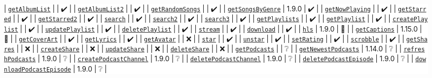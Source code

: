 | [`getAlbumList`](#getalbumlist)                             |        | ✔️ |
| [`getAlbumList2`](#getalbumlist2)                           |        | ✔️ |
| [`getRandomSongs`](#getrandomsongs)                         |        | ✔️ |
| [`getSongsByGenre`](#getsongsbygenre)                       | 1.9.0  | ✔️ |
| [`getNowPlaying`](#getnowplaying)                           |        | ✔️ |
| [`getStarred`](#getstarred)                                 |        | ✔️ |
| [`getStarred2`](#getstarred2)                               |        | ✔️ |
| [`search`](#search)                                         |        | ✔️ |
| [`search2`](#search2)                                       |        | ✔️ |
| [`search3`](#search3)                                       |        | ✔️ |
| [`getPlaylists`](#getplaylists)                             |        | ✔️ |
| [`getPlaylist`](#getplaylist)                               |        | ✔️ |
| [`createPlaylist`](#createplaylist)                         |        | ✔️ |
| [`updatePlaylist`](#updateplaylist)                         |        | ✔️ |
| [`deletePlaylist`](#deleteplaylist)                         |        | ✔️ |
| [`stream`](#stream)                                         |        | ✔️ |
| [`download`](#download)                                     |        | ✔️ |
| [`hls`](#hls)                                               | 1.9.0  | 🔴 |
| [`getCaptions`](#getcaptions)                               | 1.15.0 | 🔴 |
| [`getCoverArt`](#getcoverart)                               |        | ✔️ |
| [`getLyrics`](#getlyrics)                                   |        | ✔️ |
| [`getAvatar`](#getavatar)                                   |        | ❌ |
| [`star`](#star)                                             |        | ✔️ |
| [`unstar`](#unstar)                                         |        | ✔️ |
| [`setRating`](#setrating)                                   |        | ✔️ |
| [`scrobble`](#scrobble)                                     |        | ✔️ |
| [`getShares`](#getshares)                                   |        | ❌ |
| [`createShare`](#createshare)                               |        | ❌ |
| [`updateShare`](#updateshare)                               |        | ❌ |
| [`deleteShare`](#deleteshare)                               |        | ❌ |
| [`getPodcasts`](#getpodcasts)                               |        | ❔ |
| [`getNewestPodcasts`](#getnewestpodcasts)                   | 1.14.0 | ❔ |
| [`refreshPodcasts`](#refreshpodcasts)                       | 1.9.0  | ❔ |
| [`createPodcastChannel`](#createpodcastchannel)             | 1.9.0  | ❔ |
| [`deletePodcastChannel`](#deletepodcastchannel)             | 1.9.0  | ❔ |
| [`deletePodcastEpisode`](#deletepodcastepisode)             | 1.9.0  | ❔ |
| [`downloadPodcastEpisode`](#downloadpodcastepisode)         | 1.9.0  | ❔ |